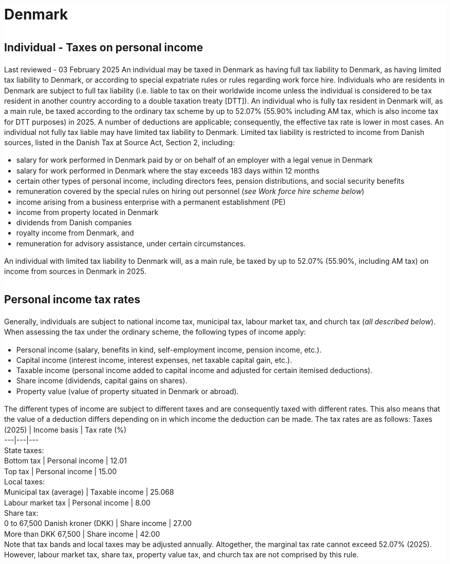 
# Denmark
## Individual - Taxes on personal income
Last reviewed - 03 February 2025
An individual may be taxed in Denmark as having full tax liability to Denmark, as having limited tax liability to Denmark, or according to special expatriate rules or rules regarding work force hire.
Individuals who are residents in Denmark are subject to full tax liability (i.e. liable to tax on their worldwide income unless the individual is considered to be tax resident in another country according to a double taxation treaty [DTT]).
An individual who is fully tax resident in Denmark will, as a main rule, be taxed according to the ordinary tax scheme by up to 52.07% (55.90% including AM tax, which is also income tax for DTT purposes) in 2025. A number of deductions are applicable; consequently, the effective tax rate is lower in most cases.
An individual not fully tax liable may have limited tax liability to Denmark. Limited tax liability is restricted to income from Danish sources, listed in the Danish Tax at Source Act, Section 2, including:
  * salary for work performed in Denmark paid by or on behalf of an employer with a legal venue in Denmark
  * salary for work performed in Denmark where the stay exceeds 183 days within 12 months
  * certain other types of personal income, including directors fees, pension distributions, and social security benefits
  * remuneration covered by the special rules on hiring out personnel (_see Work force hire scheme below_)
  * income arising from a business enterprise with a permanent establishment (PE)
  * income from property located in Denmark
  * dividends from Danish companies
  * royalty income from Denmark, and
  * remuneration for advisory assistance, under certain circumstances.


An individual with limited tax liability to Denmark will, as a main rule, be taxed by up to 52.07% (55.90%, including AM tax) on income from sources in Denmark in 2025.
## Personal income tax rates
Generally, individuals are subject to national income tax, municipal tax, labour market tax, and church tax (_all described below_).
When assessing the tax under the ordinary scheme, the following types of income apply:
  * Personal income (salary, benefits in kind, self-employment income, pension income, etc.).
  * Capital income (interest income, interest expenses, net taxable capital gain, etc.).
  * Taxable income (personal income added to capital income and adjusted for certain itemised deductions).
  * Share income (dividends, capital gains on shares).
  * Property value (value of property situated in Denmark or abroad).


The different types of income are subject to different taxes and are consequently taxed with different rates. This also means that the value of a deduction differs depending on in which income the deduction can be made.
The tax rates are as follows:
Taxes (2025) | Income basis | Tax rate (%)  
---|---|---  
State taxes:  
Bottom tax | Personal income | 12.01  
Top tax | Personal income | 15.00  
Local taxes:  
Municipal tax (average) | Taxable income | 25.068  
Labour market tax | Personal income | 8.00  
Share tax:  
0 to 67,500 Danish kroner (DKK) | Share income | 27.00  
More than DKK 67,500 | Share income | 42.00  
Note that tax bands and local taxes may be adjusted annually.
Altogether, the marginal tax rate cannot exceed 52.07% (2025). However, labour market tax, share tax, property value tax, and church tax are not comprised by this rule.